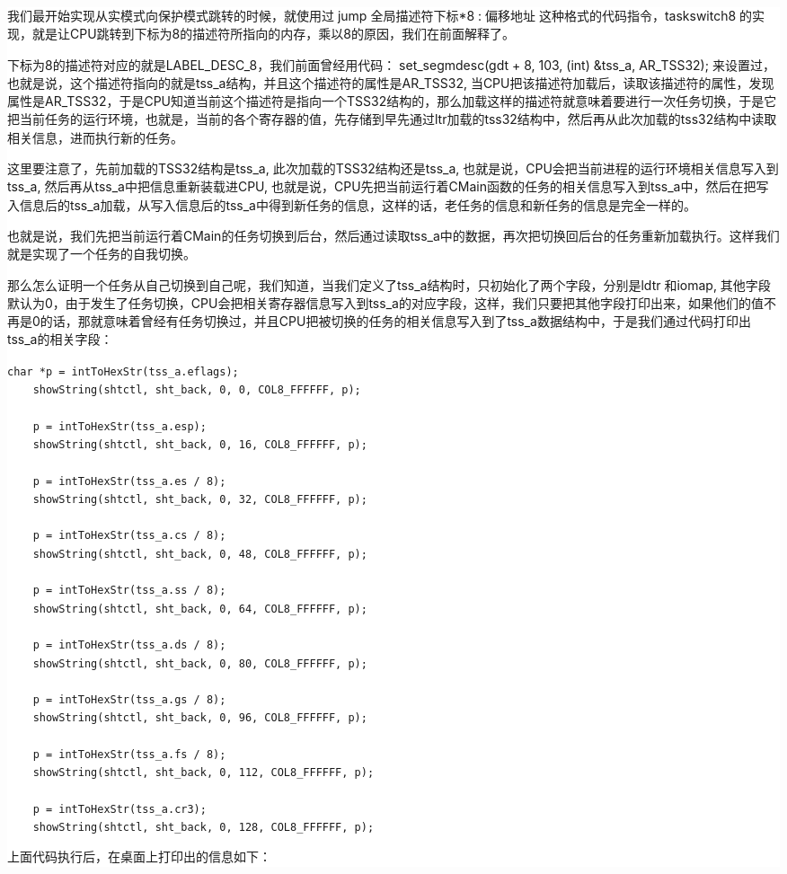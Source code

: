 我们最开始实现从实模式向保护模式跳转的时候，就使用过
jump 全局描述符下标*8 : 偏移地址
这种格式的代码指令，taskswitch8 的实现，就是让CPU跳转到下标为8的描述符所指向的内存，乘以8的原因，我们在前面解释了。

下标为8的描述符对应的就是LABEL_DESC_8，我们前面曾经用代码：
set_segmdesc(gdt + 8, 103, (int) &tss_a, AR_TSS32);
来设置过，也就是说，这个描述符指向的就是tss_a结构，并且这个描述符的属性是AR_TSS32, 当CPU把该描述符加载后，读取该描述符的属性，发现属性是AR_TSS32，于是CPU知道当前这个描述符是指向一个TSS32结构的，那么加载这样的描述符就意味着要进行一次任务切换，于是它把当前任务的运行环境，也就是，当前的各个寄存器的值，先存储到早先通过ltr加载的tss32结构中，然后再从此次加载的tss32结构中读取相关信息，进而执行新的任务。

这里要注意了，先前加载的TSS32结构是tss_a, 此次加载的TSS32结构还是tss_a, 也就是说，CPU会把当前进程的运行环境相关信息写入到tss_a, 然后再从tss_a中把信息重新装载进CPU, 也就是说，CPU先把当前运行着CMain函数的任务的相关信息写入到tss_a中，然后在把写入信息后的tss_a加载，从写入信息后的tss_a中得到新任务的信息，这样的话，老任务的信息和新任务的信息是完全一样的。

也就是说，我们先把当前运行着CMain的任务切换到后台，然后通过读取tss_a中的数据，再次把切换回后台的任务重新加载执行。这样我们就是实现了一个任务的自我切换。

那么怎么证明一个任务从自己切换到自己呢，我们知道，当我们定义了tss_a结构时，只初始化了两个字段，分别是ldtr 和iomap, 其他字段默认为0，由于发生了任务切换，CPU会把相关寄存器信息写入到tss_a的对应字段，这样，我们只要把其他字段打印出来，如果他们的值不再是0的话，那就意味着曾经有任务切换过，并且CPU把被切换的任务的相关信息写入到了tss_a数据结构中，于是我们通过代码打印出tss_a的相关字段：

```
char *p = intToHexStr(tss_a.eflags);
    showString(shtctl, sht_back, 0, 0, COL8_FFFFFF, p);

    p = intToHexStr(tss_a.esp);
    showString(shtctl, sht_back, 0, 16, COL8_FFFFFF, p);

    p = intToHexStr(tss_a.es / 8);
    showString(shtctl, sht_back, 0, 32, COL8_FFFFFF, p);

    p = intToHexStr(tss_a.cs / 8);
    showString(shtctl, sht_back, 0, 48, COL8_FFFFFF, p);

    p = intToHexStr(tss_a.ss / 8);
    showString(shtctl, sht_back, 0, 64, COL8_FFFFFF, p);

    p = intToHexStr(tss_a.ds / 8);
    showString(shtctl, sht_back, 0, 80, COL8_FFFFFF, p);

    p = intToHexStr(tss_a.gs / 8);
    showString(shtctl, sht_back, 0, 96, COL8_FFFFFF, p);

    p = intToHexStr(tss_a.fs / 8);
    showString(shtctl, sht_back, 0, 112, COL8_FFFFFF, p);

    p = intToHexStr(tss_a.cr3);
    showString(shtctl, sht_back, 0, 128, COL8_FFFFFF, p);

```

上面代码执行后，在桌面上打印出的信息如下：
